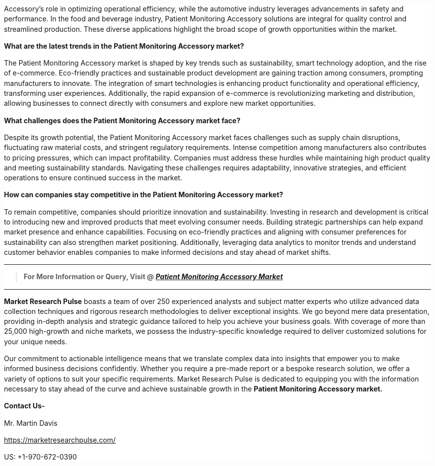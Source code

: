 Accessory&rsquo;s role in optimizing operational efficiency, while the automotive industry leverages advancements in safety and performance. In the food and beverage industry, Patient Monitoring Accessory solutions are integral for quality control and streamlined production. These diverse applications highlight the broad scope of growth opportunities within the market.</p><p><strong>What are the latest trends in the Patient Monitoring Accessory market?</strong></p><p>The Patient Monitoring Accessory market is shaped by key trends such as sustainability, smart technology adoption, and the rise of e-commerce. Eco-friendly practices and sustainable product development are gaining traction among consumers, prompting manufacturers to innovate. The integration of smart technologies is enhancing product functionality and operational efficiency, transforming user experiences. Additionally, the rapid expansion of e-commerce is revolutionizing marketing and distribution, allowing businesses to connect directly with consumers and explore new market opportunities.</p><p><strong>What challenges does the Patient Monitoring Accessory market face?</strong></p><p>Despite its growth potential, the Patient Monitoring Accessory market faces challenges such as supply chain disruptions, fluctuating raw material costs, and stringent regulatory requirements. Intense competition among manufacturers also contributes to pricing pressures, which can impact profitability. Companies must address these hurdles while maintaining high product quality and meeting sustainability standards. Navigating these challenges requires adaptability, innovative strategies, and efficient operations to ensure continued success in the market.</p><p><strong>How can companies stay competitive in the Patient Monitoring Accessory market?</strong></p><p>To remain competitive, companies should prioritize innovation and sustainability. Investing in research and development is critical to introducing new and improved products that meet evolving consumer needs. Building strategic partnerships can help expand market presence and enhance capabilities. Focusing on eco-friendly practices and aligning with consumer preferences for sustainability can also strengthen market positioning. Additionally, leveraging data analytics to monitor trends and understand customer behavior enables companies to make informed decisions and stay ahead of market shifts.</p><hr /><blockquote><p><strong>For More Information or Query, Visit @&nbsp;<em><a href="https://marketresearchpulse.com/report/19731/patient-monitoring-accessory-market?utm_source=Linkedin&utm_medium=020">Patient Monitoring Accessory Market</a></em></strong></p></blockquote><hr /><p><strong>Market Research Pulse</strong> boasts a team of over 250 experienced analysts and subject matter experts who utilize advanced data collection techniques and rigorous research methodologies to deliver exceptional insights. We go beyond mere data presentation, providing in-depth analysis and strategic guidance tailored to help you achieve your business goals. With coverage of more than 25,000 high-growth and niche markets, we possess the industry-specific knowledge required to deliver customized solutions for your unique needs.</p><p>Our commitment to actionable intelligence means that we translate complex data into insights that empower you to make informed business decisions confidently. Whether you require a pre-made report or a bespoke research solution, we offer a variety of options to suit your specific requirements. Market Research Pulse is dedicated to equipping you with the information necessary to stay ahead of the curve and achieve sustainable growth in the <strong>Patient Monitoring Accessory market.</strong></p><p><strong>Contact Us-</strong></p><p>Mr. Martin Davis</p><p>https://marketresearchpulse.com/</p><p>US: +1-970-672-0390</p>
